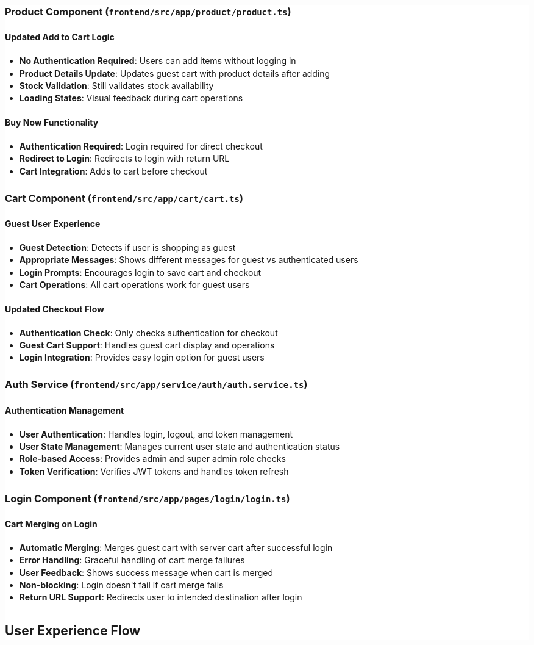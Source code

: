 ### Product Component (`frontend/src/app/product/product.ts`)

#### Updated Add to Cart Logic

- **No Authentication Required**: Users can add items without logging in
- **Product Details Update**: Updates guest cart with product details after adding
- **Stock Validation**: Still validates stock availability
- **Loading States**: Visual feedback during cart operations

#### Buy Now Functionality

- **Authentication Required**: Login required for direct checkout
- **Redirect to Login**: Redirects to login with return URL
- **Cart Integration**: Adds to cart before checkout

### Cart Component (`frontend/src/app/cart/cart.ts`)

#### Guest User Experience

- **Guest Detection**: Detects if user is shopping as guest
- **Appropriate Messages**: Shows different messages for guest vs authenticated users
- **Login Prompts**: Encourages login to save cart and checkout
- **Cart Operations**: All cart operations work for guest users

#### Updated Checkout Flow

- **Authentication Check**: Only checks authentication for checkout
- **Guest Cart Support**: Handles guest cart display and operations
- **Login Integration**: Provides easy login option for guest users

### Auth Service (`frontend/src/app/service/auth/auth.service.ts`)

#### Authentication Management

- **User Authentication**: Handles login, logout, and token management
- **User State Management**: Manages current user state and authentication status
- **Role-based Access**: Provides admin and super admin role checks
- **Token Verification**: Verifies JWT tokens and handles token refresh

### Login Component (`frontend/src/app/pages/login/login.ts`)

#### Cart Merging on Login

- **Automatic Merging**: Merges guest cart with server cart after successful login
- **Error Handling**: Graceful handling of cart merge failures
- **User Feedback**: Shows success message when cart is merged
- **Non-blocking**: Login doesn't fail if cart merge fails
- **Return URL Support**: Redirects user to intended destination after login

## User Experience Flow
